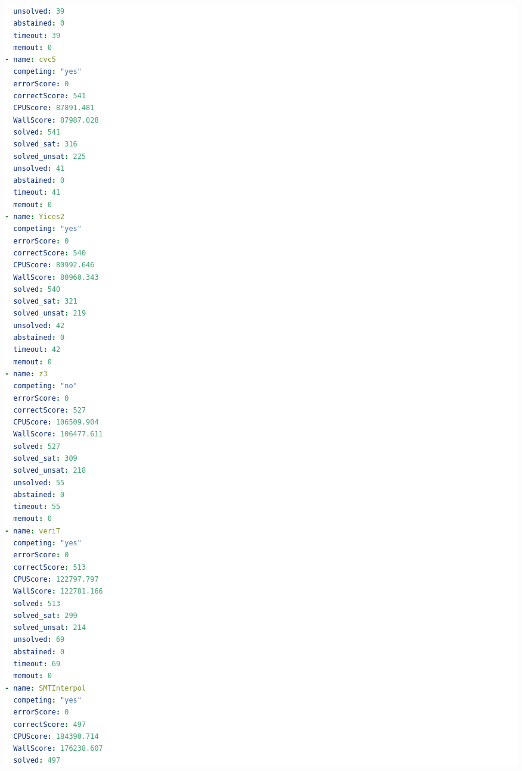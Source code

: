 ```yaml
  unsolved: 39
  abstained: 0
  timeout: 39
  memout: 0
- name: cvc5
  competing: "yes"
  errorScore: 0
  correctScore: 541
  CPUScore: 87891.481
  WallScore: 87987.028
  solved: 541
  solved_sat: 316
  solved_unsat: 225
  unsolved: 41
  abstained: 0
  timeout: 41
  memout: 0
- name: Yices2
  competing: "yes"
  errorScore: 0
  correctScore: 540
  CPUScore: 80992.646
  WallScore: 80960.343
  solved: 540
  solved_sat: 321
  solved_unsat: 219
  unsolved: 42
  abstained: 0
  timeout: 42
  memout: 0
- name: z3
  competing: "no"
  errorScore: 0
  correctScore: 527
  CPUScore: 106509.904
  WallScore: 106477.611
  solved: 527
  solved_sat: 309
  solved_unsat: 218
  unsolved: 55
  abstained: 0
  timeout: 55
  memout: 0
- name: veriT
  competing: "yes"
  errorScore: 0
  correctScore: 513
  CPUScore: 122797.797
  WallScore: 122781.166
  solved: 513
  solved_sat: 299
  solved_unsat: 214
  unsolved: 69
  abstained: 0
  timeout: 69
  memout: 0
- name: SMTInterpol
  competing: "yes"
  errorScore: 0
  correctScore: 497
  CPUScore: 184390.714
  WallScore: 176238.607
  solved: 497
```
